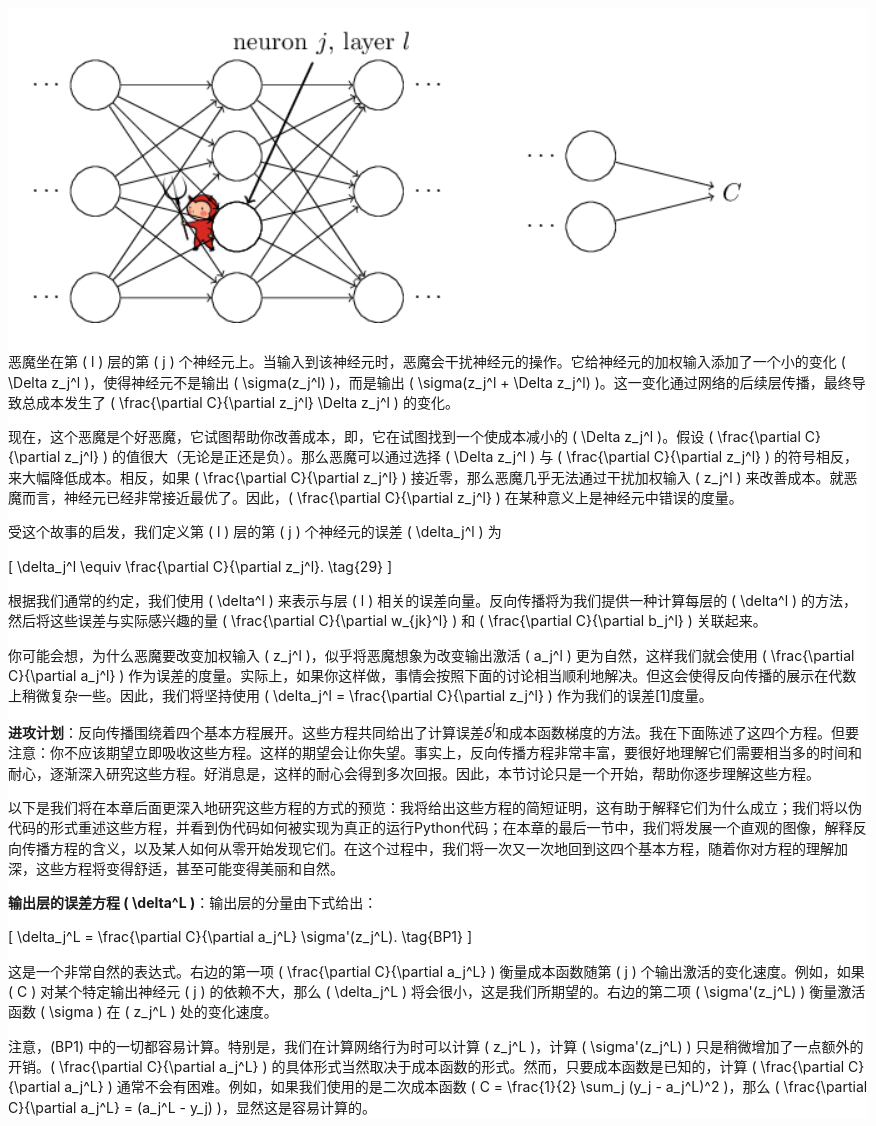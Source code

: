 ![alt text](image-3.png)

恶魔坐在第 \( l \) 层的第 \( j \) 个神经元上。当输入到该神经元时，恶魔会干扰神经元的操作。它给神经元的加权输入添加了一个小的变化 \( \Delta z_j^l \)，使得神经元不是输出 \( \sigma(z_j^l) \)，而是输出 \( \sigma(z_j^l + \Delta z_j^l) \)。这一变化通过网络的后续层传播，最终导致总成本发生了 \( \frac{\partial C}{\partial z_j^l} \Delta z_j^l \) 的变化。

现在，这个恶魔是个好恶魔，它试图帮助你改善成本，即，它在试图找到一个使成本减小的 \( \Delta z_j^l \)。假设 \( \frac{\partial C}{\partial z_j^l} \) 的值很大（无论是正还是负）。那么恶魔可以通过选择 \( \Delta z_j^l \) 与 \( \frac{\partial C}{\partial z_j^l} \) 的符号相反，来大幅降低成本。相反，如果 \( \frac{\partial C}{\partial z_j^l} \) 接近零，那么恶魔几乎无法通过干扰加权输入 \( z_j^l \) 来改善成本。就恶魔而言，神经元已经非常接近最优了。因此，\( \frac{\partial C}{\partial z_j^l} \) 在某种意义上是神经元中错误的度量。

受这个故事的启发，我们定义第 \( l \) 层的第 \( j \) 个神经元的误差 \( \delta_j^l \) 为

\[ \delta_j^l \equiv \frac{\partial C}{\partial z_j^l}. \tag{29} \]

根据我们通常的约定，我们使用 \( \delta^l \) 来表示与层 \( l \) 相关的误差向量。反向传播将为我们提供一种计算每层的 \( \delta^l \) 的方法，然后将这些误差与实际感兴趣的量 \( \frac{\partial C}{\partial w_{jk}^l} \) 和 \( \frac{\partial C}{\partial b_j^l} \) 关联起来。

你可能会想，为什么恶魔要改变加权输入 \( z_j^l \)，似乎将恶魔想象为改变输出激活 \( a_j^l \) 更为自然，这样我们就会使用 \( \frac{\partial C}{\partial a_j^l} \) 作为误差的度量。实际上，如果你这样做，事情会按照下面的讨论相当顺利地解决。但这会使得反向传播的展示在代数上稍微复杂一些。因此，我们将坚持使用 \( \delta_j^l = \frac{\partial C}{\partial z_j^l} \) 作为我们的误差[1]度量。

**进攻计划**：反向传播围绕着四个基本方程展开。这些方程共同给出了计算误差$δ^l$和成本函数梯度的方法。我在下面陈述了这四个方程。但要注意：你不应该期望立即吸收这些方程。这样的期望会让你失望。事实上，反向传播方程非常丰富，要很好地理解它们需要相当多的时间和耐心，逐渐深入研究这些方程。好消息是，这样的耐心会得到多次回报。因此，本节讨论只是一个开始，帮助你逐步理解这些方程。

以下是我们将在本章后面更深入地研究这些方程的方式的预览：我将给出这些方程的简短证明，这有助于解释它们为什么成立；我们将以伪代码的形式重述这些方程，并看到伪代码如何被实现为真正的运行Python代码；在本章的最后一节中，我们将发展一个直观的图像，解释反向传播方程的含义，以及某人如何从零开始发现它们。在这个过程中，我们将一次又一次地回到这四个基本方程，随着你对方程的理解加深，这些方程将变得舒适，甚至可能变得美丽和自然。

**输出层的误差方程 \( \delta^L \)**：输出层的分量由下式给出：

\[ \delta_j^L = \frac{\partial C}{\partial a_j^L} \sigma'(z_j^L). \tag{BP1} \]

这是一个非常自然的表达式。右边的第一项 \( \frac{\partial C}{\partial a_j^L} \) 衡量成本函数随第 \( j \) 个输出激活的变化速度。例如，如果 \( C \) 对某个特定输出神经元 \( j \) 的依赖不大，那么 \( \delta_j^L \) 将会很小，这是我们所期望的。右边的第二项 \( \sigma'(z_j^L) \) 衡量激活函数 \( \sigma \) 在 \( z_j^L \) 处的变化速度。

注意，(BP1) 中的一切都容易计算。特别是，我们在计算网络行为时可以计算 \( z_j^L \)，计算 \( \sigma'(z_j^L) \) 只是稍微增加了一点额外的开销。\( \frac{\partial C}{\partial a_j^L} \) 的具体形式当然取决于成本函数的形式。然而，只要成本函数是已知的，计算 \( \frac{\partial C}{\partial a_j^L} \) 通常不会有困难。例如，如果我们使用的是二次成本函数 \( C = \frac{1}{2} \sum_j (y_j - a_j^L)^2 \)，那么 \( \frac{\partial C}{\partial a_j^L} = (a_j^L - y_j) \)，显然这是容易计算的。
